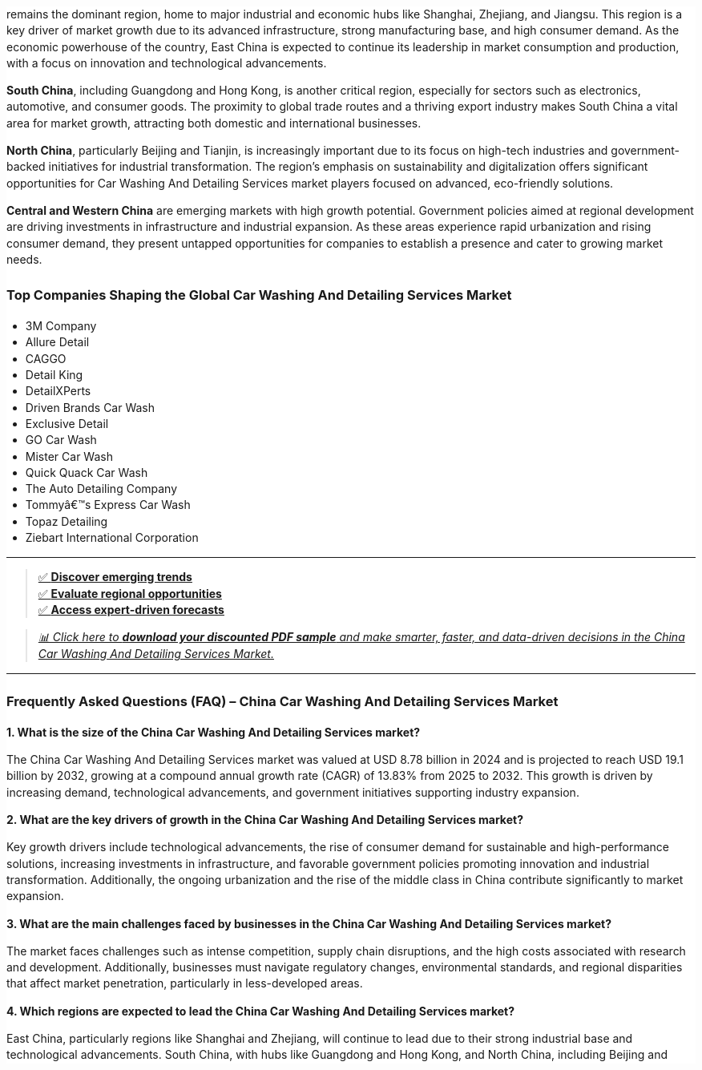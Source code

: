 remains the dominant region, home to major industrial and economic hubs like Shanghai, Zhejiang, and Jiangsu. This region is a key driver of market growth due to its advanced infrastructure, strong manufacturing base, and high consumer demand. As the economic powerhouse of the country, East China is expected to continue its leadership in market consumption and production, with a focus on innovation and technological advancements.</p><p class="" data-start="801" data-end="1129"><strong data-start="801" data-end="816">South China</strong>, including Guangdong and Hong Kong, is another critical region, especially for sectors such as electronics, automotive, and consumer goods. The proximity to global trade routes and a thriving export industry makes South China a vital area for market growth, attracting both domestic and international businesses.</p><p class="" data-start="1131" data-end="1474"><strong data-start="1131" data-end="1146">North China</strong>, particularly Beijing and Tianjin, is increasingly important due to its focus on high-tech industries and government-backed initiatives for industrial transformation. The region&rsquo;s emphasis on sustainability and digitalization offers significant opportunities for Car Washing And Detailing Services market players focused on advanced, eco-friendly solutions.</p><p class="" data-start="1476" data-end="1854"><strong data-start="1476" data-end="1505">Central and Western China</strong> are emerging markets with high growth potential. Government policies aimed at regional development are driving investments in infrastructure and industrial expansion. As these areas experience rapid urbanization and rising consumer demand, they present untapped opportunities for companies to establish a presence and cater to growing market needs.</p><p class="" data-start="1856" data-end="2046"><h3>Top Companies Shaping the Global Car Washing And Detailing Services Market </h3><ul><li>3M Company</li><li>Allure Detail</li><li>CAGGO</li><li>Detail King</li><li>DetailXPerts</li><li>Driven Brands Car Wash</li><li>Exclusive Detail</li><li>GO Car Wash</li><li>Mister Car Wash</li><li>Quick Quack Car Wash</li><li>The Auto Detailing Company</li><li>Tommyâ€™s Express Car Wash</li><li>Topaz Detailing</li><li>Ziebart International Corporation</li></ul></p><hr /><blockquote><p><a href="https://www.marketresearchintellect.com/ask-for-discount/?rid=1037881&amp;utm_source=Github-China&amp;utm_medium=047">✅ <strong data-start="617" data-end="645">Discover emerging trends</strong></a><br data-start="645" data-end="648" /><a href="https://www.marketresearchintellect.com/ask-for-discount/?rid=1037881&amp;utm_source=Github-China&amp;utm_medium=047"> ✅ <strong data-start="650" data-end="685">Evaluate regional opportunities</strong></a><br data-start="685" data-end="688" /><a href="https://www.marketresearchintellect.com/ask-for-discount/?rid=1037881&amp;utm_source=Github-China&amp;utm_medium=047"> ✅ <strong data-start="690" data-end="724">Access expert-driven forecasts</strong></a></p></blockquote><blockquote><p class="" data-start="728" data-end="864"><a href="https://www.marketresearchintellect.com/ask-for-discount/?rid=1037881&amp;utm_source=Github-China&amp;utm_medium=047"><em>📊 Click&nbsp;here to <strong data-start="746" data-end="785">download your discounted PDF sample</strong> and make smarter, faster, and data-driven decisions in the China Car Washing And Detailing Services Market.</em></a></p></blockquote><hr /><h3 class="" data-start="169" data-end="229"><strong data-start="173" data-end="229">Frequently Asked Questions (FAQ) &ndash; China Car Washing And Detailing Services Market</strong></h3><p class="" data-start="231" data-end="601"><strong data-start="231" data-end="280">1. What is the size of the China Car Washing And Detailing Services market?</strong></p><p class="" data-start="231" data-end="601">The China Car Washing And Detailing Services market was valued at USD 8.78 billion in 2024 and is projected to reach USD 19.1 billion by 2032, growing at a compound annual growth rate (CAGR) of 13.83% from 2025 to 2032. This growth is driven by increasing demand, technological advancements, and government initiatives supporting industry expansion.</p><p class="" data-start="603" data-end="1058"><strong data-start="603" data-end="670">2. What are the key drivers of growth in the China Car Washing And Detailing Services market?</strong></p><p class="" data-start="603" data-end="1058">Key growth drivers include technological advancements, the rise of consumer demand for sustainable and high-performance solutions, increasing investments in infrastructure, and favorable government policies promoting innovation and industrial transformation. Additionally, the ongoing urbanization and the rise of the middle class in China contribute significantly to market expansion.</p><p class="" data-start="1060" data-end="1466"><strong data-start="1060" data-end="1141">3. What are the main challenges faced by businesses in the China Car Washing And Detailing Services market?</strong></p><p class="" data-start="1060" data-end="1466">The market faces challenges such as intense competition, supply chain disruptions, and the high costs associated with research and development. Additionally, businesses must navigate regulatory changes, environmental standards, and regional disparities that affect market penetration, particularly in less-developed areas.</p><p class="" data-start="1468" data-end="1949"><strong data-start="1468" data-end="1532">4. Which regions are expected to lead the China Car Washing And Detailing Services market?</strong></p><p class="" data-start="1468" data-end="1949">East China, particularly regions like Shanghai and Zhejiang, will continue to lead due to their strong industrial base and technological advancements. South China, with hubs like Guangdong and Hong Kong, and North China, including Beijing and